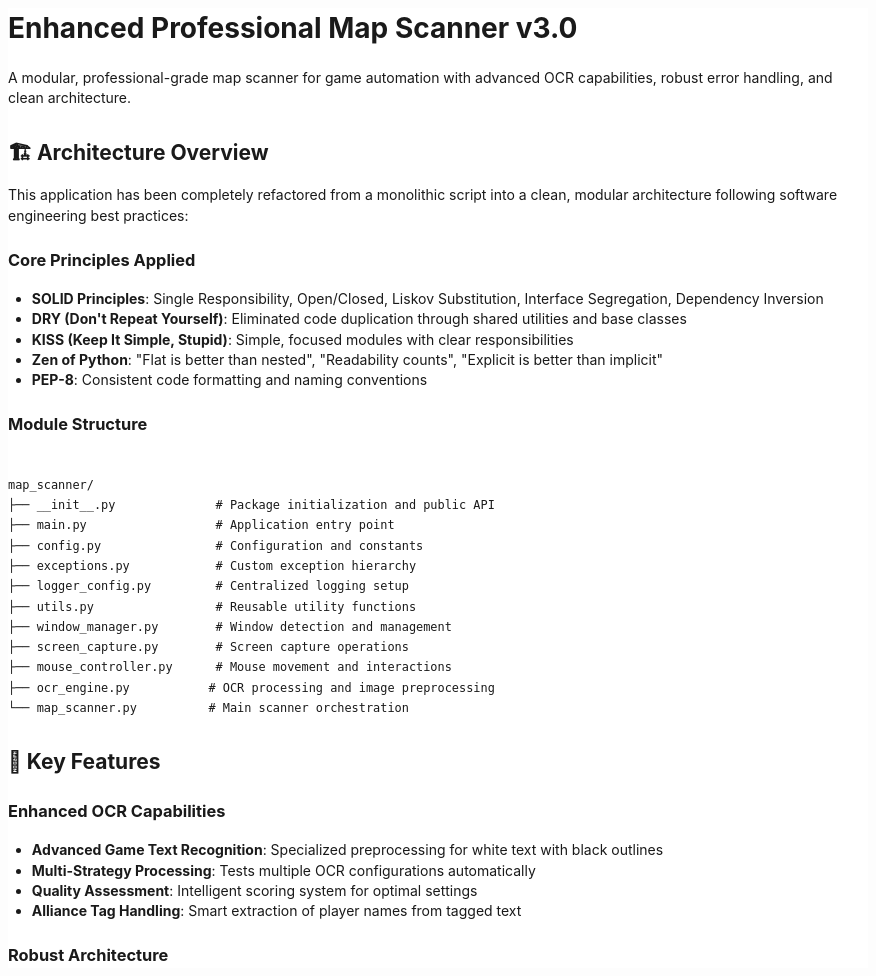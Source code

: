 # Enhanced Professional Map Scanner v3.0

A modular, professional-grade map scanner for game automation with advanced OCR capabilities, robust error handling, and clean architecture.

## 🏗️ Architecture Overview

This application has been completely refactored from a monolithic script into a clean, modular architecture following software engineering best practices:

### Core Principles Applied

- **SOLID Principles**: Single Responsibility, Open/Closed, Liskov Substitution, Interface Segregation, Dependency Inversion
- **DRY (Don't Repeat Yourself)**: Eliminated code duplication through shared utilities and base classes
- **KISS (Keep It Simple, Stupid)**: Simple, focused modules with clear responsibilities
- **Zen of Python**: "Flat is better than nested", "Readability counts", "Explicit is better than implicit"
- **PEP-8**: Consistent code formatting and naming conventions

### Module Structure

```text

map_scanner/
├── __init__.py              # Package initialization and public API
├── main.py                  # Application entry point
├── config.py                # Configuration and constants
├── exceptions.py            # Custom exception hierarchy
├── logger_config.py         # Centralized logging setup
├── utils.py                 # Reusable utility functions
├── window_manager.py        # Window detection and management
├── screen_capture.py        # Screen capture operations
├── mouse_controller.py      # Mouse movement and interactions
├── ocr_engine.py           # OCR processing and image preprocessing
└── map_scanner.py          # Main scanner orchestration
```

## 🚀 Key Features

### Enhanced OCR Capabilities

- **Advanced Game Text Recognition**: Specialized preprocessing for white text with black outlines
- **Multi-Strategy Processing**: Tests multiple OCR configurations automatically
- **Quality Assessment**: Intelligent scoring system for optimal settings
- **Alliance Tag Handling**: Smart extraction of player names from tagged text

### Robust Architecture
